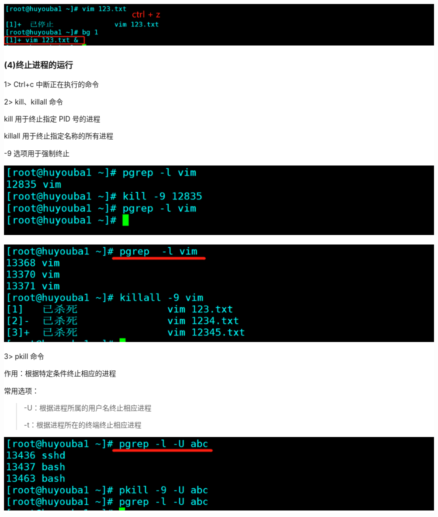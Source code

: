 ![](/images/posts/01_sys/10/16.png)

### (4)终止进程的运行
1> Ctrl+c 中断正在执行的命令

2> kill、killall 命令

kill 用于终止指定 PID 号的进程

killall 用于终止指定名称的所有进程
 
-9 选项用于强制终止

![](/images/posts/01_sys/10/17.png)

![](/images/posts/01_sys/10/18.png)

3> pkill 命令

作用：根据特定条件终止相应的进程

常用选项：

> -U：根据进程所属的用户名终止相应进程
> 
> -t：根据进程所在的终端终止相应进程

![](/images/posts/01_sys/10/19.png)

